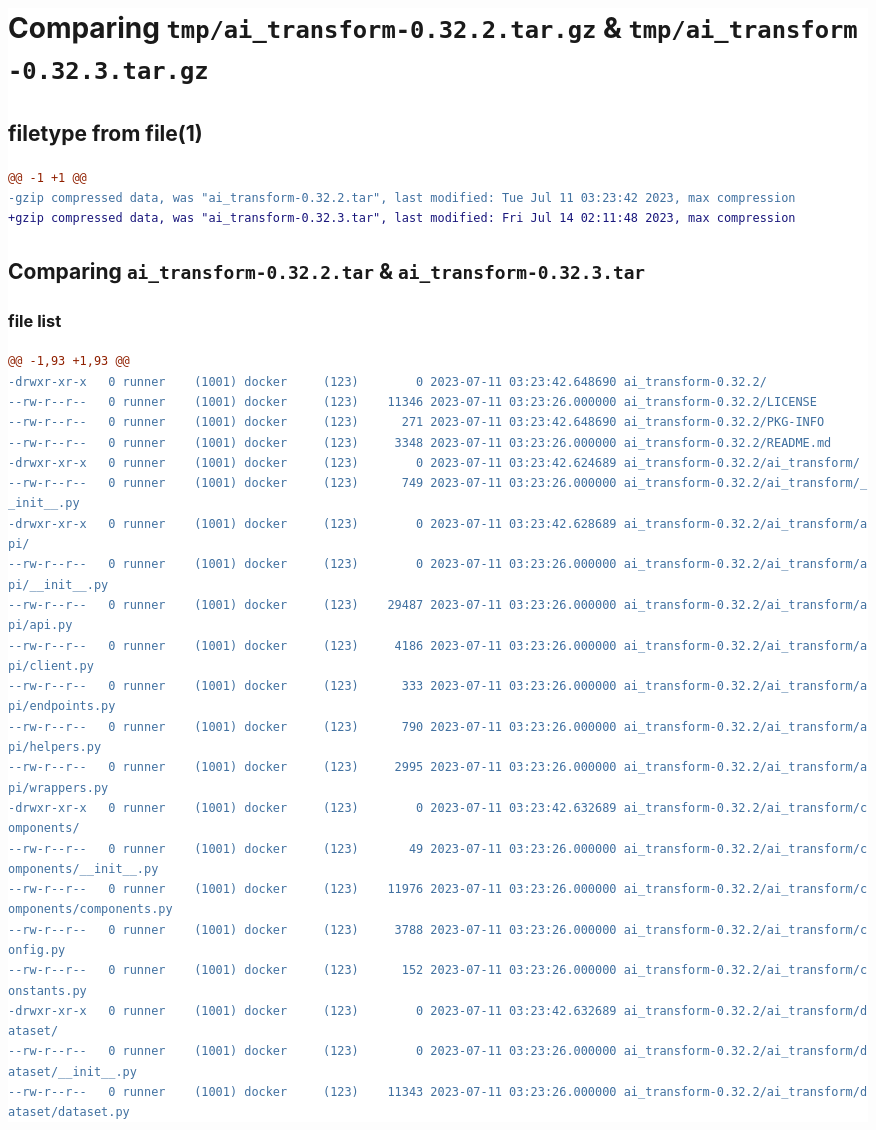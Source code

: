 # Comparing `tmp/ai_transform-0.32.2.tar.gz` & `tmp/ai_transform-0.32.3.tar.gz`

## filetype from file(1)

```diff
@@ -1 +1 @@
-gzip compressed data, was "ai_transform-0.32.2.tar", last modified: Tue Jul 11 03:23:42 2023, max compression
+gzip compressed data, was "ai_transform-0.32.3.tar", last modified: Fri Jul 14 02:11:48 2023, max compression
```

## Comparing `ai_transform-0.32.2.tar` & `ai_transform-0.32.3.tar`

### file list

```diff
@@ -1,93 +1,93 @@
-drwxr-xr-x   0 runner    (1001) docker     (123)        0 2023-07-11 03:23:42.648690 ai_transform-0.32.2/
--rw-r--r--   0 runner    (1001) docker     (123)    11346 2023-07-11 03:23:26.000000 ai_transform-0.32.2/LICENSE
--rw-r--r--   0 runner    (1001) docker     (123)      271 2023-07-11 03:23:42.648690 ai_transform-0.32.2/PKG-INFO
--rw-r--r--   0 runner    (1001) docker     (123)     3348 2023-07-11 03:23:26.000000 ai_transform-0.32.2/README.md
-drwxr-xr-x   0 runner    (1001) docker     (123)        0 2023-07-11 03:23:42.624689 ai_transform-0.32.2/ai_transform/
--rw-r--r--   0 runner    (1001) docker     (123)      749 2023-07-11 03:23:26.000000 ai_transform-0.32.2/ai_transform/__init__.py
-drwxr-xr-x   0 runner    (1001) docker     (123)        0 2023-07-11 03:23:42.628689 ai_transform-0.32.2/ai_transform/api/
--rw-r--r--   0 runner    (1001) docker     (123)        0 2023-07-11 03:23:26.000000 ai_transform-0.32.2/ai_transform/api/__init__.py
--rw-r--r--   0 runner    (1001) docker     (123)    29487 2023-07-11 03:23:26.000000 ai_transform-0.32.2/ai_transform/api/api.py
--rw-r--r--   0 runner    (1001) docker     (123)     4186 2023-07-11 03:23:26.000000 ai_transform-0.32.2/ai_transform/api/client.py
--rw-r--r--   0 runner    (1001) docker     (123)      333 2023-07-11 03:23:26.000000 ai_transform-0.32.2/ai_transform/api/endpoints.py
--rw-r--r--   0 runner    (1001) docker     (123)      790 2023-07-11 03:23:26.000000 ai_transform-0.32.2/ai_transform/api/helpers.py
--rw-r--r--   0 runner    (1001) docker     (123)     2995 2023-07-11 03:23:26.000000 ai_transform-0.32.2/ai_transform/api/wrappers.py
-drwxr-xr-x   0 runner    (1001) docker     (123)        0 2023-07-11 03:23:42.632689 ai_transform-0.32.2/ai_transform/components/
--rw-r--r--   0 runner    (1001) docker     (123)       49 2023-07-11 03:23:26.000000 ai_transform-0.32.2/ai_transform/components/__init__.py
--rw-r--r--   0 runner    (1001) docker     (123)    11976 2023-07-11 03:23:26.000000 ai_transform-0.32.2/ai_transform/components/components.py
--rw-r--r--   0 runner    (1001) docker     (123)     3788 2023-07-11 03:23:26.000000 ai_transform-0.32.2/ai_transform/config.py
--rw-r--r--   0 runner    (1001) docker     (123)      152 2023-07-11 03:23:26.000000 ai_transform-0.32.2/ai_transform/constants.py
-drwxr-xr-x   0 runner    (1001) docker     (123)        0 2023-07-11 03:23:42.632689 ai_transform-0.32.2/ai_transform/dataset/
--rw-r--r--   0 runner    (1001) docker     (123)        0 2023-07-11 03:23:26.000000 ai_transform-0.32.2/ai_transform/dataset/__init__.py
--rw-r--r--   0 runner    (1001) docker     (123)    11343 2023-07-11 03:23:26.000000 ai_transform-0.32.2/ai_transform/dataset/dataset.py
```